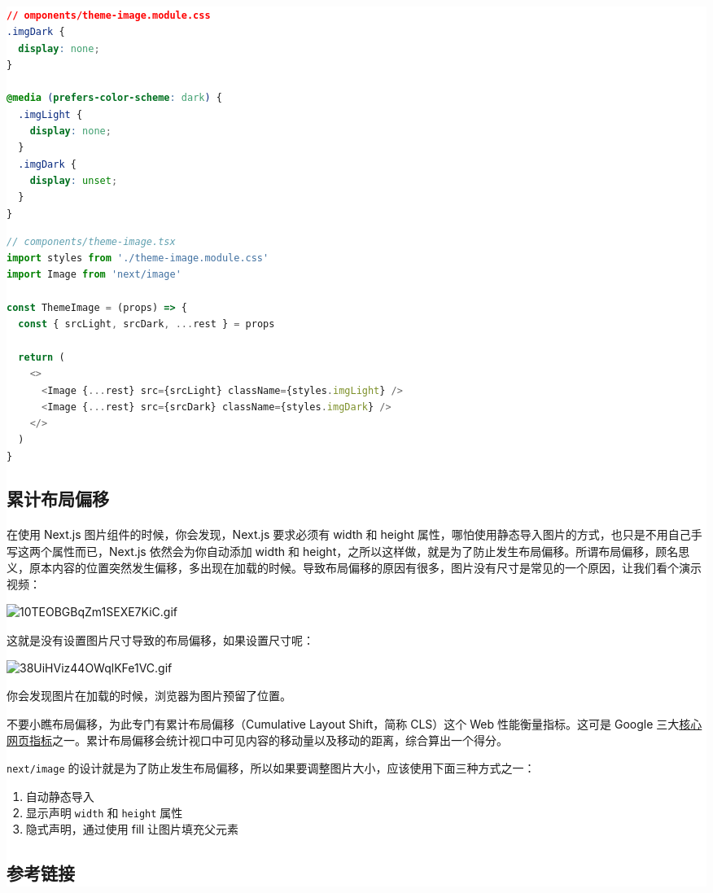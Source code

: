 ```css
// omponents/theme-image.module.css
.imgDark {
  display: none;
}
 
@media (prefers-color-scheme: dark) {
  .imgLight {
    display: none;
  }
  .imgDark {
    display: unset;
  }
}
```

```javascript
// components/theme-image.tsx
import styles from './theme-image.module.css'
import Image from 'next/image'
 
const ThemeImage = (props) => {
  const { srcLight, srcDark, ...rest } = props
 
  return (
    <>
      <Image {...rest} src={srcLight} className={styles.imgLight} />
      <Image {...rest} src={srcDark} className={styles.imgDark} />
    </>
  )
}
```
## 累计布局偏移
在使用 Next.js 图片组件的时候，你会发现，Next.js 要求必须有 width 和 height 属性，哪怕使用静态导入图片的方式，也只是不用自己手写这两个属性而已，Next.js 依然会为你自动添加 width 和 height，之所以这样做，就是为了防止发生布局偏移。所谓布局偏移，顾名思义，原本内容的位置突然发生偏移，多出现在加载的时候。导致布局偏移的原因有很多，图片没有尺寸是常见的一个原因，让我们看个演示视频：


![10TEOBGBqZm1SEXE7KiC.gif](./images/d53c67cf926dc54d72c5efd896b7198b.gif)
    
这就是没有设置图片尺寸导致的布局偏移，如果设置尺寸呢：


![38UiHViz44OWqlKFe1VC.gif](./images/43a6afa5aa59f8254d65bd2cf8bdc1c6.gif)

你会发现图片在加载的时候，浏览器为图片预留了位置。

不要小瞧布局偏移，为此专门有累计布局偏移（Cumulative Layout Shift，简称 CLS）这个 Web 性能衡量指标。这可是 Google 三大[核心网页指标](https://web.dev/articles/vitals?hl=zh-cn#core_web_vitals)之一。累计布局偏移会统计视口中可见内容的移动量以及移动的距离，综合算出一个得分。

`next/image` 的设计就是为了防止发生布局偏移，所以如果要调整图片大小，应该使用下面三种方式之一：

1. 自动静态导入
2. 显示声明 `width` 和 `height` 属性
3. 隐式声明，通过使用 fill 让图片填充父元素
## 参考链接
